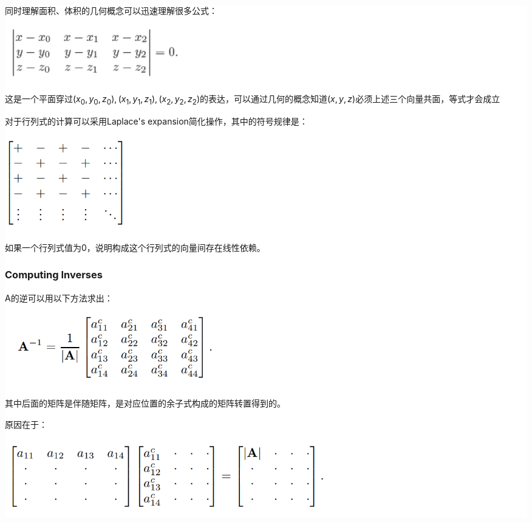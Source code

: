 同时理解面积、体积的几何概念可以迅速理解很多公式：

<img src="picture/image-20221031112903808.png" alt="image-20221031112903808" style="zoom:67%;" />

这是一个平面穿过$(x_0,y_0,z_0),(x_1,y_1,z_1),(x_2,y_2,z_2)$的表达，可以通过几何的概念知道$(x,y,z)$必须上述三个向量共面，等式才会成立

对于行列式的计算可以采用Laplace's expansion简化操作，其中的符号规律是：

<img src="picture/image-20221031113922535.png" alt="image-20221031113922535" style="zoom:67%;" />

如果一个行列式值为0，说明构成这个行列式的向量间存在线性依赖。

### Computing Inverses

A的逆可以用以下方法求出：

<img src="picture/image-20221031210208858.png" alt="image-20221031210208858" style="zoom:67%;" />

其中后面的矩阵是伴随矩阵，是对应位置的余子式构成的矩阵转置得到的。

原因在于：

<img src="picture/image-20221031210315859.png" alt="image-20221031210315859" style="zoom:67%;" />
